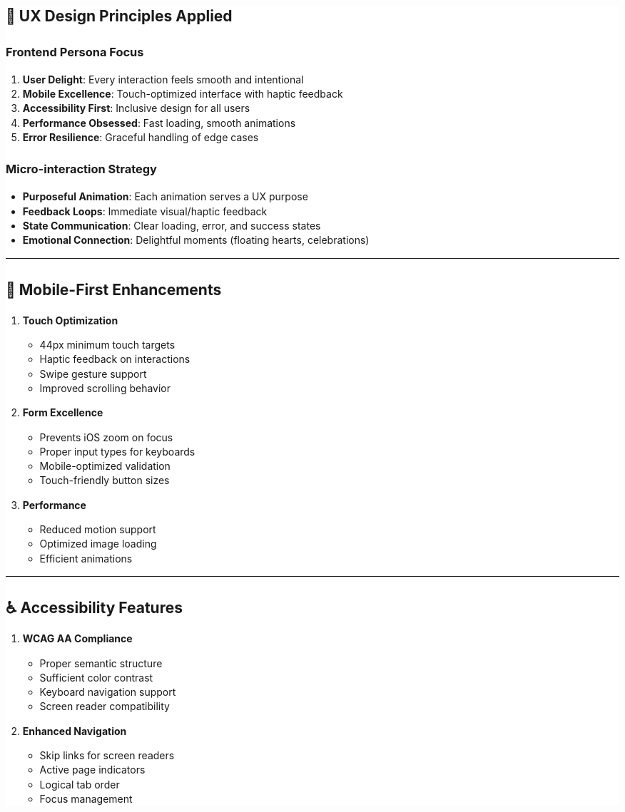
## **🎨 UX Design Principles Applied**

### **Frontend Persona Focus**
1. **User Delight**: Every interaction feels smooth and intentional
2. **Mobile Excellence**: Touch-optimized interface with haptic feedback
3. **Accessibility First**: Inclusive design for all users
4. **Performance Obsessed**: Fast loading, smooth animations
5. **Error Resilience**: Graceful handling of edge cases

### **Micro-interaction Strategy**
- **Purposeful Animation**: Each animation serves a UX purpose
- **Feedback Loops**: Immediate visual/haptic feedback
- **State Communication**: Clear loading, error, and success states
- **Emotional Connection**: Delightful moments (floating hearts, celebrations)

---

## **📱 Mobile-First Enhancements**

1. **Touch Optimization**
   - 44px minimum touch targets
   - Haptic feedback on interactions
   - Swipe gesture support
   - Improved scrolling behavior

2. **Form Excellence**
   - Prevents iOS zoom on focus
   - Proper input types for keyboards
   - Mobile-optimized validation
   - Touch-friendly button sizes

3. **Performance**
   - Reduced motion support
   - Optimized image loading
   - Efficient animations

---

## **♿ Accessibility Features**

1. **WCAG AA Compliance**
   - Proper semantic structure
   - Sufficient color contrast
   - Keyboard navigation support
   - Screen reader compatibility

2. **Enhanced Navigation**
   - Skip links for screen readers
   - Active page indicators
   - Logical tab order
   - Focus management
